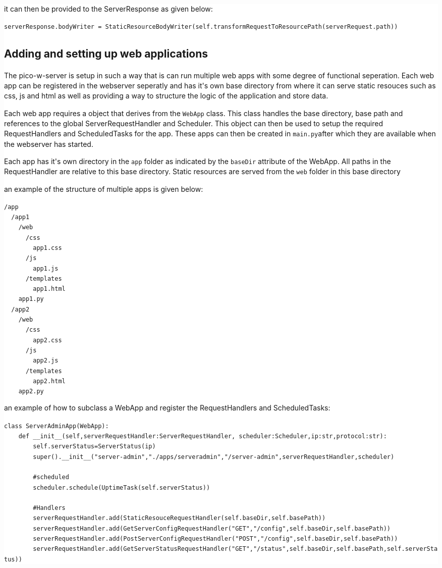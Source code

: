 it can then be provided to the ServerResponse as given below:
```
serverResponse.bodyWriter = StaticResourceBodyWriter(self.transformRequestToResourcePath(serverRequest.path))
```

## Adding and setting up web applications

The pico-w-server is setup in such a way that is can run multiple web apps with some degree of functional seperation. Each web app can be registered in the webserver seperatly and has it's own base directory from where it can serve static resouces such as css, js and html as well as providing a way to structure the logic of the application and store data.

Each web app requires a object that derives from the ```WebApp``` class. This class handles the base directory, base path and references to the global ServerRequestHandler and Scheduler. This object can then be used to setup the required RequestHandlers and ScheduledTasks for the app. These apps can then be created  in ```main.py```after which they are available when the webserver has started. 

Each app has it's own directory in the ```app``` folder as indicated by the ```baseDir``` attribute of the WebApp. All paths in the RequestHandler are relative to this base directory. Static resources are served from the ```web``` folder in this base directory 

an example of the structure of multiple apps is given below:
```
/app
  /app1
    /web
      /css
        app1.css
      /js
        app1.js
      /templates
        app1.html
    app1.py
  /app2
    /web
      /css
        app2.css
      /js
        app2.js
      /templates
        app2.html
    app2.py
```


an example of how to subclass a WebApp and register the RequestHandlers and ScheduledTasks:
```
class ServerAdminApp(WebApp):
    def __init__(self,serverRequestHandler:ServerRequestHandler, scheduler:Scheduler,ip:str,protocol:str):
        self.serverStatus=ServerStatus(ip)
        super().__init__("server-admin","./apps/serveradmin","/server-admin",serverRequestHandler,scheduler)
        
        #scheduled
        scheduler.schedule(UptimeTask(self.serverStatus))
        
        #Handlers
        serverRequestHandler.add(StaticResouceRequestHandler(self.baseDir,self.basePath))
        serverRequestHandler.add(GetServerConfigRequestHandler("GET","/config",self.baseDir,self.basePath))
        serverRequestHandler.add(PostServerConfigRequestHandler("POST","/config",self.baseDir,self.basePath))
        serverRequestHandler.add(GetServerStatusRequestHandler("GET","/status",self.baseDir,self.basePath,self.serverStatus))
```